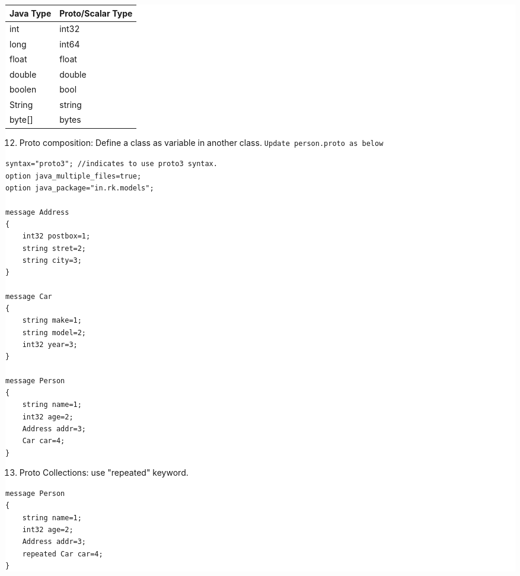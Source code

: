 | Java Type | Proto/Scalar Type|
| ----------------- | ------------------ |
| int	|	int32 |
| long 	|	int64 |
| float	|	float |
| double |	double |
| boolen |	bool |
| String |	string |
| byte[] |	bytes |

12. Proto composition: Define a class as variable in another class. 
``` Update person.proto as below ```
```
syntax="proto3"; //indicates to use proto3 syntax.
option java_multiple_files=true;
option java_package="in.rk.models";
		
message Address
{
	int32 postbox=1;
	string stret=2;
	string city=3;
}

message Car
{
	string make=1;
	string model=2;
	int32 year=3;
}

message Person
{
	string name=1;
	int32 age=2;
	Address addr=3;
	Car car=4;
}		
```

13. Proto Collections: use "repeated" keyword.
```
message Person
{
	string name=1;
	int32 age=2;
	Address addr=3;
	repeated Car car=4;
}		
